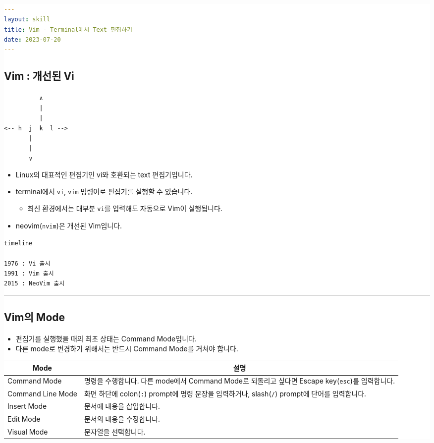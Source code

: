 ```yaml
---
layout: skill
title: Vim - Terminal에서 Text 편집하기
date: 2023-07-20
---
```



## Vim : 개선된 Vi

```txt
          ∧
          |
          |
<-- h  j  k  l -->
       |
       |
       ∨
```

- Linux의 대표적인 편집기인 vi와 호환되는 text 편집기입니다.

- terminal에서 `vi`, `vim` 명령어로 편집기를 실행할 수 있습니다.
    - 최신 환경에서는 대부분 `vi`를 입력해도 자동으로 Vim이 실행됩니다.

- neovim(`nvim`)은 개선된 Vim입니다.

```mermaid
timeline

1976 : Vi 출시
1991 : Vim 출시
2015 : NeoVim 출시
```


---


## Vim의 Mode

- 편집기를 실행했을 때의 최초 상태는 Command Mode입니다.
- 다른 mode로 변경하기 위해서는 반드시 Command Mode를 거쳐야 합니다.

| Mode | 설명 |
| --- | --- |
| Command Mode | 명령을 수행합니다. 다른 mode에서 Command Mode로 되돌리고 싶다면 Escape key(`esc`)를 입력합니다. |
| Command Line Mode | 화면 하단에 colon(`:`) prompt에 명령 문장을 입력하거나, slash(`/`) prompt에 단어를 입력합니다. |
| Insert Mode | 문서에 내용을 삽입합니다. |
| Edit Mode | 문서의 내용을 수정합니다. |
| Visual Mode | 문자열을 선택합니다. |
